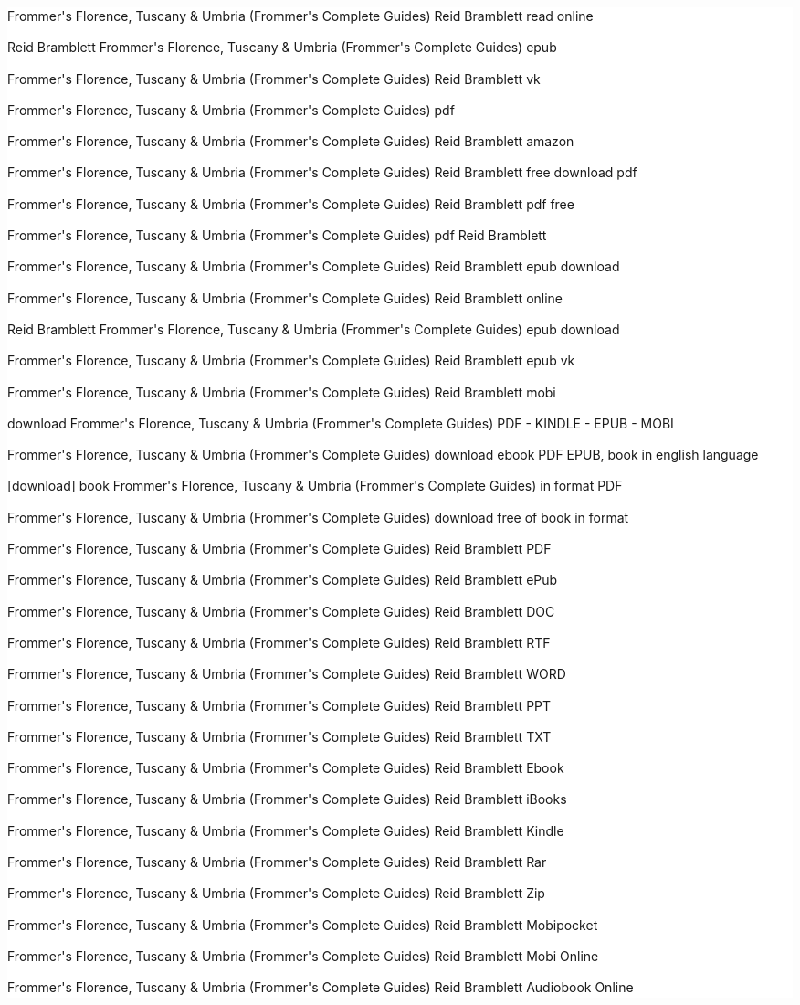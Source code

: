 Frommer's Florence, Tuscany & Umbria (Frommer's Complete Guides) Reid Bramblett read online

Reid Bramblett Frommer's Florence, Tuscany & Umbria (Frommer's Complete Guides) epub

Frommer's Florence, Tuscany & Umbria (Frommer's Complete Guides) Reid Bramblett vk

Frommer's Florence, Tuscany & Umbria (Frommer's Complete Guides) pdf

Frommer's Florence, Tuscany & Umbria (Frommer's Complete Guides) Reid Bramblett amazon

Frommer's Florence, Tuscany & Umbria (Frommer's Complete Guides) Reid Bramblett free download pdf

Frommer's Florence, Tuscany & Umbria (Frommer's Complete Guides) Reid Bramblett pdf free

Frommer's Florence, Tuscany & Umbria (Frommer's Complete Guides) pdf Reid Bramblett

Frommer's Florence, Tuscany & Umbria (Frommer's Complete Guides) Reid Bramblett epub download

Frommer's Florence, Tuscany & Umbria (Frommer's Complete Guides) Reid Bramblett online

Reid Bramblett Frommer's Florence, Tuscany & Umbria (Frommer's Complete Guides) epub download

Frommer's Florence, Tuscany & Umbria (Frommer's Complete Guides) Reid Bramblett epub vk

Frommer's Florence, Tuscany & Umbria (Frommer's Complete Guides) Reid Bramblett mobi

download Frommer's Florence, Tuscany & Umbria (Frommer's Complete Guides) PDF - KINDLE - EPUB - MOBI

Frommer's Florence, Tuscany & Umbria (Frommer's Complete Guides) download ebook PDF EPUB, book in english language

[download] book Frommer's Florence, Tuscany & Umbria (Frommer's Complete Guides) in format PDF

Frommer's Florence, Tuscany & Umbria (Frommer's Complete Guides) download free of book in format

Frommer's Florence, Tuscany & Umbria (Frommer's Complete Guides) Reid Bramblett PDF

Frommer's Florence, Tuscany & Umbria (Frommer's Complete Guides) Reid Bramblett ePub

Frommer's Florence, Tuscany & Umbria (Frommer's Complete Guides) Reid Bramblett DOC

Frommer's Florence, Tuscany & Umbria (Frommer's Complete Guides) Reid Bramblett RTF

Frommer's Florence, Tuscany & Umbria (Frommer's Complete Guides) Reid Bramblett WORD

Frommer's Florence, Tuscany & Umbria (Frommer's Complete Guides) Reid Bramblett PPT

Frommer's Florence, Tuscany & Umbria (Frommer's Complete Guides) Reid Bramblett TXT

Frommer's Florence, Tuscany & Umbria (Frommer's Complete Guides) Reid Bramblett Ebook

Frommer's Florence, Tuscany & Umbria (Frommer's Complete Guides) Reid Bramblett iBooks

Frommer's Florence, Tuscany & Umbria (Frommer's Complete Guides) Reid Bramblett Kindle

Frommer's Florence, Tuscany & Umbria (Frommer's Complete Guides) Reid Bramblett Rar

Frommer's Florence, Tuscany & Umbria (Frommer's Complete Guides) Reid Bramblett Zip

Frommer's Florence, Tuscany & Umbria (Frommer's Complete Guides) Reid Bramblett Mobipocket

Frommer's Florence, Tuscany & Umbria (Frommer's Complete Guides) Reid Bramblett Mobi Online

Frommer's Florence, Tuscany & Umbria (Frommer's Complete Guides) Reid Bramblett Audiobook Online
